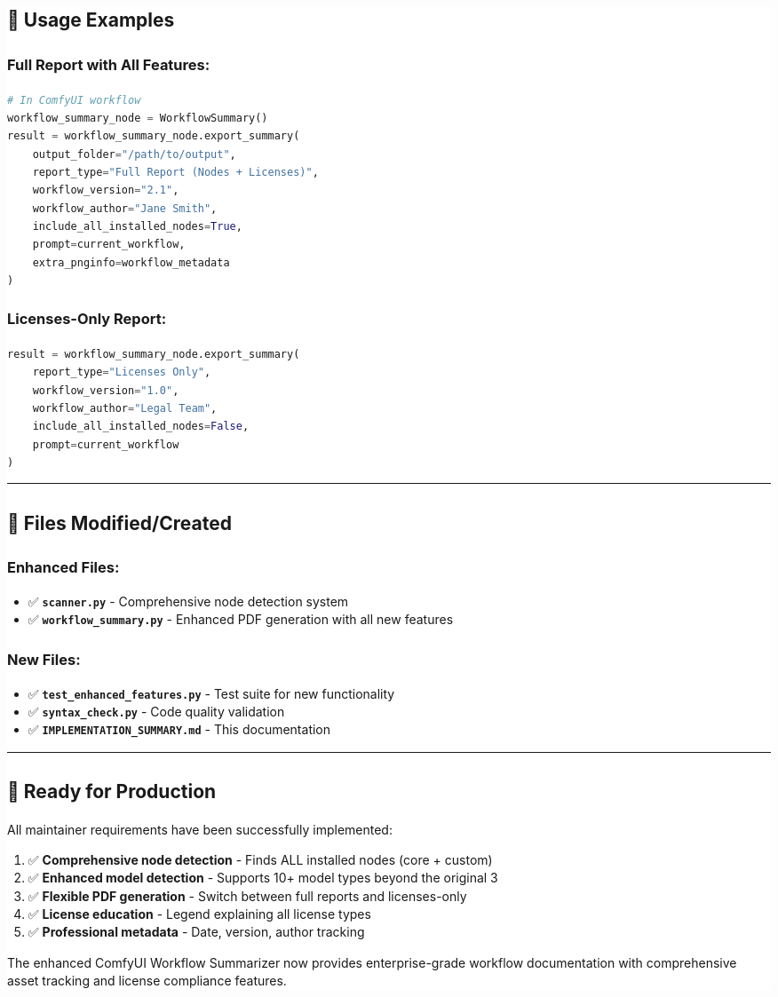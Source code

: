 
## 🚀 **Usage Examples**

### **Full Report with All Features:**
```python
# In ComfyUI workflow
workflow_summary_node = WorkflowSummary()
result = workflow_summary_node.export_summary(
    output_folder="/path/to/output",
    report_type="Full Report (Nodes + Licenses)",
    workflow_version="2.1",
    workflow_author="Jane Smith", 
    include_all_installed_nodes=True,
    prompt=current_workflow,
    extra_pnginfo=workflow_metadata
)
```

### **Licenses-Only Report:**
```python
result = workflow_summary_node.export_summary(
    report_type="Licenses Only",
    workflow_version="1.0",
    workflow_author="Legal Team",
    include_all_installed_nodes=False,
    prompt=current_workflow
)
```

---

## 📁 **Files Modified/Created**

### **Enhanced Files:**
- ✅ **`scanner.py`** - Comprehensive node detection system
- ✅ **`workflow_summary.py`** - Enhanced PDF generation with all new features

### **New Files:**
- ✅ **`test_enhanced_features.py`** - Test suite for new functionality
- ✅ **`syntax_check.py`** - Code quality validation
- ✅ **`IMPLEMENTATION_SUMMARY.md`** - This documentation

---

## 🎉 **Ready for Production**

All maintainer requirements have been successfully implemented:

1. ✅ **Comprehensive node detection** - Finds ALL installed nodes (core + custom)
2. ✅ **Enhanced model detection** - Supports 10+ model types beyond the original 3
3. ✅ **Flexible PDF generation** - Switch between full reports and licenses-only
4. ✅ **License education** - Legend explaining all license types
5. ✅ **Professional metadata** - Date, version, author tracking

The enhanced ComfyUI Workflow Summarizer now provides enterprise-grade workflow documentation with comprehensive asset tracking and license compliance features.
